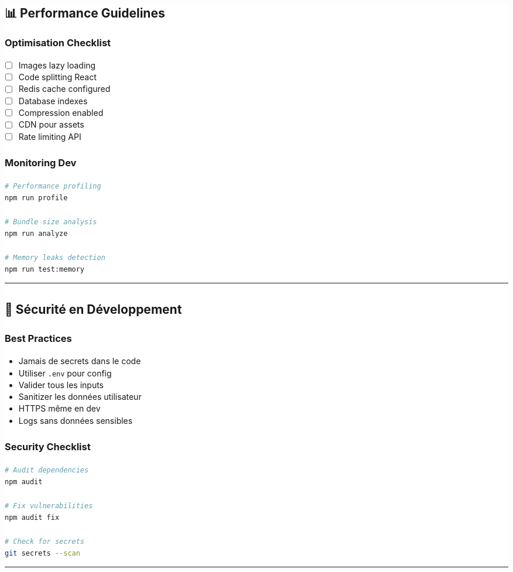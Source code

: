 
## 📊 Performance Guidelines

### Optimisation Checklist
- [ ] Images lazy loading
- [ ] Code splitting React
- [ ] Redis cache configured
- [ ] Database indexes
- [ ] Compression enabled
- [ ] CDN pour assets
- [ ] Rate limiting API

### Monitoring Dev
```bash
# Performance profiling
npm run profile

# Bundle size analysis
npm run analyze

# Memory leaks detection
npm run test:memory
```

---

## 🔐 Sécurité en Développement

### Best Practices
- Jamais de secrets dans le code
- Utiliser `.env` pour config
- Valider tous les inputs
- Sanitizer les données utilisateur
- HTTPS même en dev
- Logs sans données sensibles

### Security Checklist
```bash
# Audit dependencies
npm audit

# Fix vulnerabilities
npm audit fix

# Check for secrets
git secrets --scan
```

---
